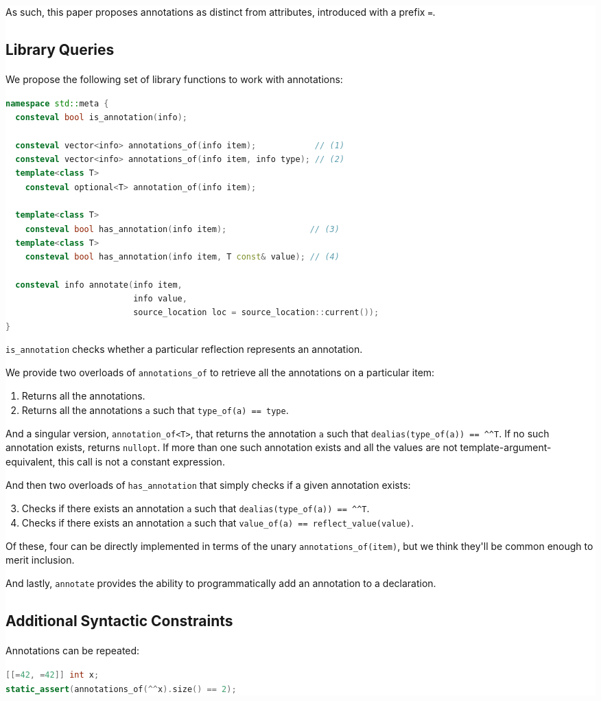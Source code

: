 As such, this paper proposes annotations as distinct from attributes, introduced with a prefix `=`.

## Library Queries

We propose the following set of library functions to work with annotations:

```cpp
namespace std::meta {
  consteval bool is_annotation(info);

  consteval vector<info> annotations_of(info item);            // (1)
  consteval vector<info> annotations_of(info item, info type); // (2)
  template<class T>
    consteval optional<T> annotation_of(info item);

  template<class T>
    consteval bool has_annotation(info item);                 // (3)
  template<class T>
    consteval bool has_annotation(info item, T const& value); // (4)

  consteval info annotate(info item,
                          info value,
                          source_location loc = source_location::current());
}
```

`is_annotation` checks whether a particular reflection represents an annotation.

We provide two overloads of `annotations_of` to retrieve all the annotations on a particular item:

1. Returns all the annotations.
2. Returns all the annotations `a` such that `type_of(a) == type`.

And a singular version, `annotation_of<T>`, that returns the annotation `a` such that `dealias(type_of(a)) == ^^T`. If no such annotation exists, returns `nullopt`. If more than one such annotation exists and all the values are not template-argument-equivalent, this call is not a constant expression.

And then two overloads of `has_annotation` that simply checks if a given annotation exists:

3. Checks if there exists an annotation `a` such that `dealias(type_of(a)) == ^^T`.
4. Checks if there exists an annotation `a` such that `value_of(a) == reflect_value(value)`.

Of these, four can be directly implemented in terms of the unary `annotations_of(item)`, but we think they'll be common enough to merit inclusion.

And lastly, `annotate` provides the ability to programmatically add an annotation to a declaration.

## Additional Syntactic Constraints

Annotations can be repeated:

```cpp
[[=42, =42]] int x;
static_assert(annotations_of(^^x).size() == 2);
```
